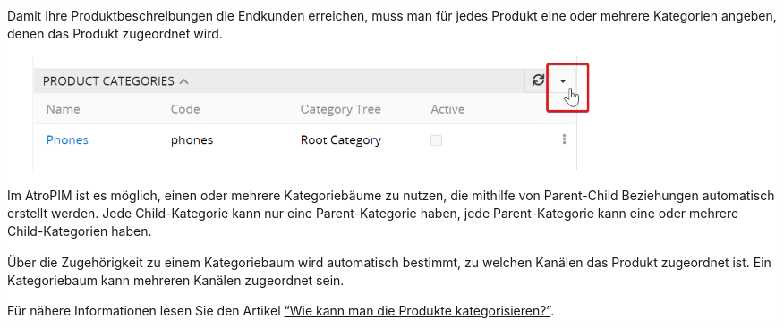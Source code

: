 Damit Ihre Produktbeschreibungen die Endkunden erreichen, muss man für jedes Produkt eine oder mehrere Kategorien angeben, denen das Produkt zugeordnet wird.

![](../../atropim/_assets/how-tos/product-description-in-6-steps/image42.png)

Im AtroPIM ist es möglich, einen oder mehrere Kategoriebäume zu nutzen, die mithilfe von Parent-Child Beziehungen automatisch erstellt werden. Jede Child-Kategorie kann nur eine Parent-Kategorie haben, jede Parent-Kategorie kann eine oder mehrere Child-Kategorien haben.

Über die Zugehörigkeit zu einem Kategoriebaum wird automatisch bestimmt, zu welchen Kanälen das Produkt zugeordnet ist. Ein Kategoriebaum kann mehreren Kanälen zugeordnet sein.

Für nähere Informationen lesen Sie den Artikel [“Wie kann man die Produkte kategorisieren?”](./wie-kann-man-die-produkte-kategorisieren.md).
